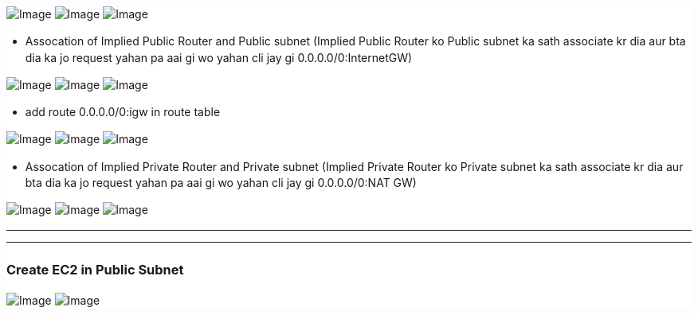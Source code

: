 <img width="1600" height="900" alt="Image" src="https://github.com/user-attachments/assets/e6015dc1-52eb-450e-accf-36bb67afddd5" />

<img width="1600" height="900" alt="Image" src="https://github.com/user-attachments/assets/f7ad36ca-9d8a-449c-b301-ff4db8d50aae" />

<img width="1600" height="900" alt="Image" src="https://github.com/user-attachments/assets/eb877509-289f-46fb-8f6e-b1ac410942da" />



- Assocation of Implied Public Router and Public subnet (Implied Public Router ko Public subnet ka sath associate kr dia aur bta dia ka jo request yahan pa aai gi wo yahan cli jay gi 0.0.0.0/0:InternetGW)



<img width="1600" height="900" alt="Image" src="https://github.com/user-attachments/assets/2c33aa7f-a521-44a6-a630-5f4b5bf5c345" />

<img width="1600" height="900" alt="Image" src="https://github.com/user-attachments/assets/abb5bd5b-c6f3-4b19-96f1-f356678cab8f" />

<img width="1600" height="900" alt="Image" src="https://github.com/user-attachments/assets/4faf88d5-7f5e-4b17-a2ef-5630cfa3de3b" />



- add route 0.0.0.0/0:igw in route table
    
    
<img width="1600" height="900" alt="Image" src="https://github.com/user-attachments/assets/cf15c111-75fe-4bbd-812a-21449db3b932" />

<img width="1600" height="900" alt="Image" src="https://github.com/user-attachments/assets/472e2650-2476-4fde-8fe3-9cf5a616eb79" />

<img width="1600" height="900" alt="Image" src="https://github.com/user-attachments/assets/46ec3da0-0af2-4b78-98ac-e599c61e616a" />

    
    
    
- Assocation of Implied Private Router and Private subnet (Implied Private Router ko Private subnet ka sath associate kr dia aur bta dia ka jo request yahan pa aai gi wo yahan cli jay gi 0.0.0.0/0:NAT GW)


<img width="1600" height="900" alt="Image" src="https://github.com/user-attachments/assets/bca80dba-0227-4b12-8eb0-0b052b7b5838" />

<img width="1600" height="900" alt="Image" src="https://github.com/user-attachments/assets/fc61856c-9e88-45c6-8cea-a4a1d3ba3ccf" />

<img width="1600" height="900" alt="Image" src="https://github.com/user-attachments/assets/4914eda5-6328-4591-be85-6526a76d16ef" />



---
---

### Create EC2 in Public Subnet


<img width="1600" height="900" alt="Image" src="https://github.com/user-attachments/assets/08f55d29-3f22-4036-8a1b-495dc96e1c9f" />

<img width="1600" height="900" alt="Image" src="https://github.com/user-attachments/assets/7d0d3cf8-8203-4a94-ac6b-9fe3e03d8a88" />
